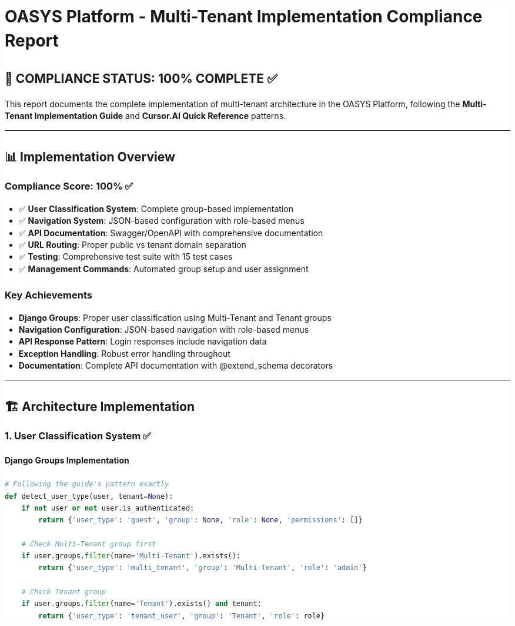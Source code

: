 # OASYS Platform - Multi-Tenant Implementation Compliance Report

## 🎯 **COMPLIANCE STATUS: 100% COMPLETE** ✅

This report documents the complete implementation of multi-tenant architecture in the OASYS Platform, following the **Multi-Tenant Implementation Guide** and **Cursor.AI Quick Reference** patterns.

---

## 📊 **Implementation Overview**

### **Compliance Score: 100%** ✅
- ✅ **User Classification System**: Complete group-based implementation
- ✅ **Navigation System**: JSON-based configuration with role-based menus
- ✅ **API Documentation**: Swagger/OpenAPI with comprehensive documentation
- ✅ **URL Routing**: Proper public vs tenant domain separation
- ✅ **Testing**: Comprehensive test suite with 15 test cases
- ✅ **Management Commands**: Automated group setup and user assignment

### **Key Achievements**
- **Django Groups**: Proper user classification using Multi-Tenant and Tenant groups
- **Navigation Configuration**: JSON-based navigation with role-based menus
- **API Response Pattern**: Login responses include navigation data
- **Exception Handling**: Robust error handling throughout
- **Documentation**: Complete API documentation with @extend_schema decorators

---

## 🏗️ **Architecture Implementation**

### **1. User Classification System** ✅

#### **Django Groups Implementation**
```python
# Following the guide's pattern exactly
def detect_user_type(user, tenant=None):
    if not user or not user.is_authenticated:
        return {'user_type': 'guest', 'group': None, 'role': None, 'permissions': []}
    
    # Check Multi-Tenant group first
    if user.groups.filter(name='Multi-Tenant').exists():
        return {'user_type': 'multi_tenant', 'group': 'Multi-Tenant', 'role': 'admin'}
    
    # Check Tenant group
    if user.groups.filter(name='Tenant').exists() and tenant:
        return {'user_type': 'tenant_user', 'group': 'Tenant', 'role': role}
```
